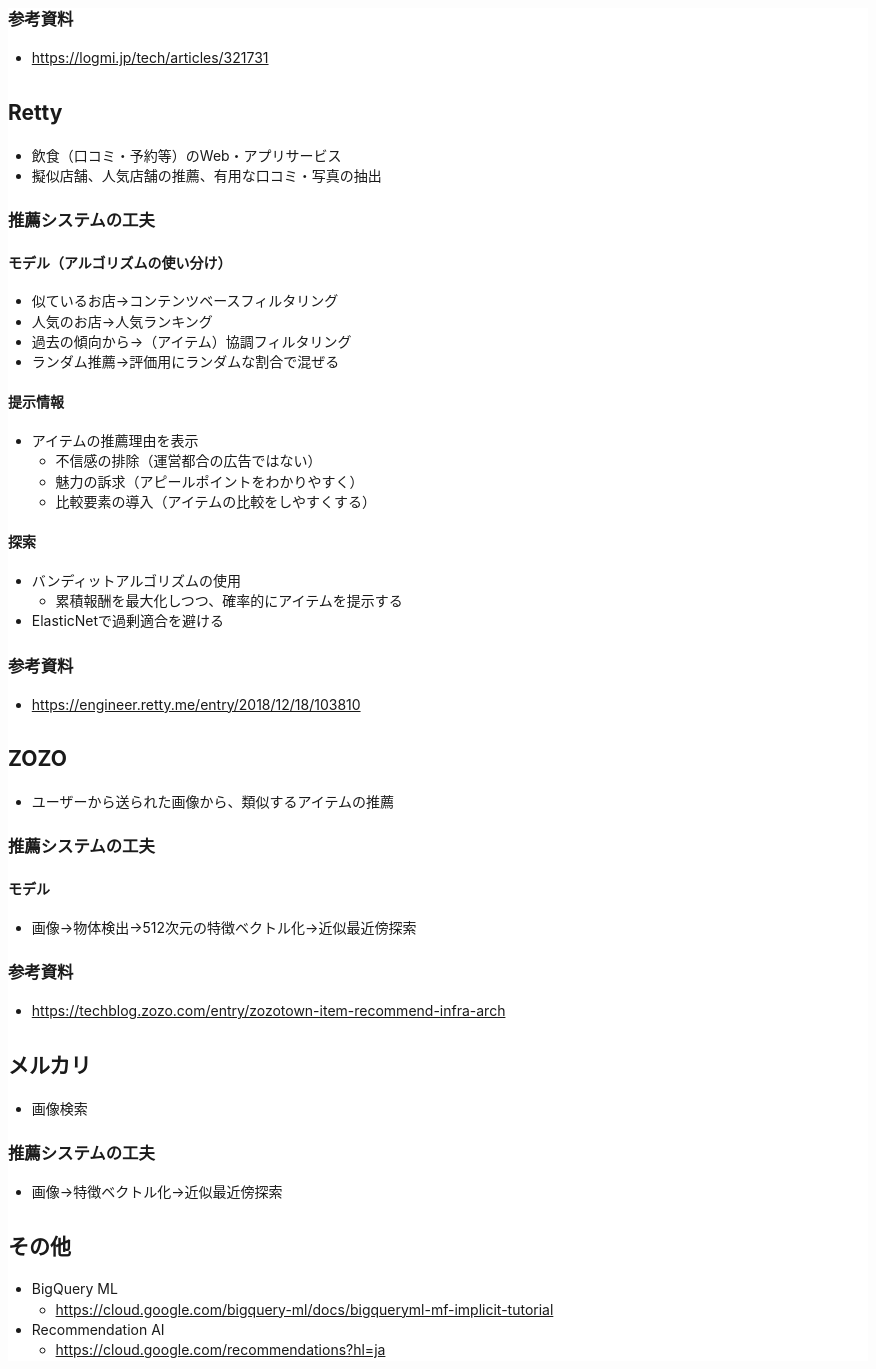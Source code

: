 ### 参考資料

* <https://logmi.jp/tech/articles/321731>

## Retty

* 飲食（口コミ・予約等）のWeb・アプリサービス
* 擬似店舗、人気店舗の推薦、有用な口コミ・写真の抽出

### 推薦システムの工夫

#### モデル（アルゴリズムの使い分け）

* 似ているお店→コンテンツベースフィルタリング
* 人気のお店→人気ランキング
* 過去の傾向から→（アイテム）協調フィルタリング
* ランダム推薦→評価用にランダムな割合で混ぜる

#### 提示情報

* アイテムの推薦理由を表示
  * 不信感の排除（運営都合の広告ではない）
  * 魅力の訴求（アピールポイントをわかりやすく）
  * 比較要素の導入（アイテムの比較をしやすくする）

#### 探索

* バンディットアルゴリズムの使用
  * 累積報酬を最大化しつつ、確率的にアイテムを提示する
* ElasticNetで過剰適合を避ける

### 参考資料

* <https://engineer.retty.me/entry/2018/12/18/103810>

## ZOZO

* ユーザーから送られた画像から、類似するアイテムの推薦

### 推薦システムの工夫

#### モデル

* 画像→物体検出→512次元の特徴ベクトル化→近似最近傍探索

### 参考資料

* <https://techblog.zozo.com/entry/zozotown-item-recommend-infra-arch>

## メルカリ

* 画像検索

### 推薦システムの工夫

* 画像→特徴ベクトル化→近似最近傍探索

## その他

* BigQuery ML
  * <https://cloud.google.com/bigquery-ml/docs/bigqueryml-mf-implicit-tutorial>
* Recommendation AI
  * <https://cloud.google.com/recommendations?hl=ja>

